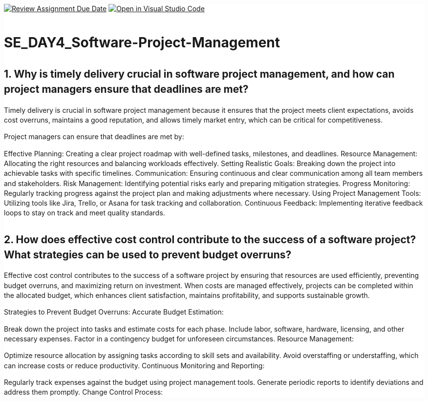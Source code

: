 [![Review Assignment Due Date](https://classroom.github.com/assets/deadline-readme-button-22041afd0340ce965d47ae6ef1cefeee28c7c493a6346c4f15d667ab976d596c.svg)](https://classroom.github.com/a/9pw6JKcu)
[![Open in Visual Studio Code](https://classroom.github.com/assets/open-in-vscode-2e0aaae1b6195c2367325f4f02e2d04e9abb55f0b24a779b69b11b9e10269abc.svg)](https://classroom.github.com/online_ide?assignment_repo_id=18615631&assignment_repo_type=AssignmentRepo)
# SE_DAY4_Software-Project-Management
## 1. Why is timely delivery crucial in software project management, and how can project managers ensure that deadlines are met?
Timely delivery is crucial in software project management because it ensures that the project meets client expectations, avoids cost overruns, maintains a good reputation, and allows timely market entry, which can be critical for competitiveness.

Project managers can ensure that deadlines are met by:

Effective Planning: Creating a clear project roadmap with well-defined tasks, milestones, and deadlines.
Resource Management: Allocating the right resources and balancing workloads effectively.
Setting Realistic Goals: Breaking down the project into achievable tasks with specific timelines.
Communication: Ensuring continuous and clear communication among all team members and stakeholders.
Risk Management: Identifying potential risks early and preparing mitigation strategies.
Progress Monitoring: Regularly tracking progress against the project plan and making adjustments where necessary.
Using Project Management Tools: Utilizing tools like Jira, Trello, or Asana for task tracking and collaboration.
Continuous Feedback: Implementing iterative feedback loops to stay on track and meet quality standards.
## 2. How does effective cost control contribute to the success of a software project? What strategies can be used to prevent budget overruns?
Effective cost control contributes to the success of a software project by ensuring that resources are used efficiently, preventing budget overruns, and maximizing return on investment. When costs are managed effectively, projects can be completed within the allocated budget, which enhances client satisfaction, maintains profitability, and supports sustainable growth.

Strategies to Prevent Budget Overruns:
Accurate Budget Estimation:

Break down the project into tasks and estimate costs for each phase.
Include labor, software, hardware, licensing, and other necessary expenses.
Factor in a contingency budget for unforeseen circumstances.
Resource Management:

Optimize resource allocation by assigning tasks according to skill sets and availability.
Avoid overstaffing or understaffing, which can increase costs or reduce productivity.
Continuous Monitoring and Reporting:

Regularly track expenses against the budget using project management tools.
Generate periodic reports to identify deviations and address them promptly.
Change Control Process:
